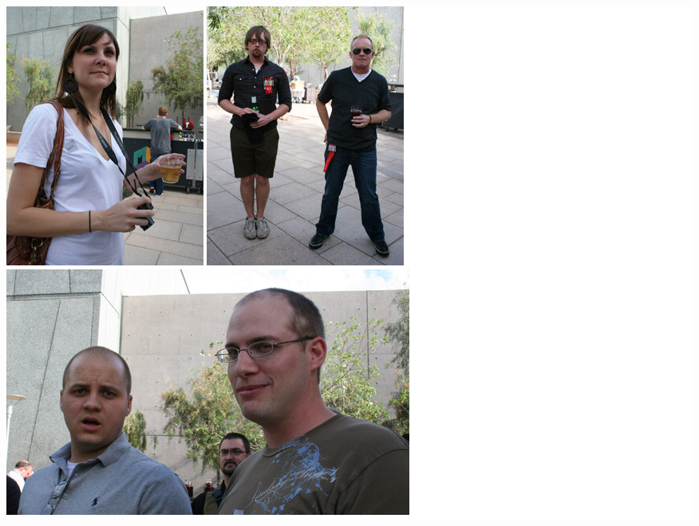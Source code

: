   <img src="/img/ignite13.jpg" alt="" width="247" class="img-left" />
  <img src="/img/ignite14.jpg" alt="" width="247" />
  <img src="/img/ignite09.jpg" alt="" width="505" />